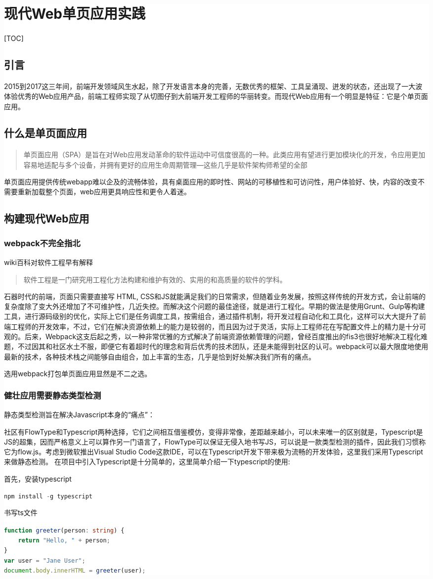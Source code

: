 # 现代Web单页应用实践

[TOC]

## 引言

2015到2017这三年间，前端开发领域风生水起，除了开发语言本身的完善，无数优秀的框架、工具呈涌现、迸发的状态，还出现了一大波体验优秀的Web应用产品，前端工程师实现了从切图仔到大前端开发工程师的华丽转变。而现代Web应用有一个明显是特征：它是个单页面应用。

## 什么是单页面应用

>单页面应用（SPA）是旨在对Web应用发动革命的软件运动中可信度很高的一种。此类应用有望进行更加模块化的开发，令应用更加容易地适配与多个设备，并拥有更好的应用生命周期管理—这些几乎是软件架构师希望的全部

单页面应用提供传统webapp难以企及的流畅体验，具有桌面应用的即时性、网站的可移植性和可访问性，用户体验好、快，内容的改变不需要重新加载整个页面，web应用更具响应性和更令人着迷。

## 构建现代Web应用

### webpack不完全指北

wiki百科对软件工程早有解释

> 软件工程是一门研究用工程化方法构建和维护有效的、实用的和高质量的软件的学科。

石器时代的前端，页面只需要直接写 HTML, CSS和JS就能满足我们的日常需求，但随着业务发展，按照这样传统的开发方式，会让前端的复杂度除了变大外还增加了不可维护性，几近失控。而解决这个问题的最佳途径，就是进行工程化。早期的做法是使用Grunt、Gulp等构建工具，进行源码级别的优化，实际上它们是任务调度工具，按需组合，通过插件机制，将开发过程自动化和工具化，这样可以大大提升了前端工程师的开发效率，不过，它们在解决资源依赖上的能力是较弱的，而且因为过于灵活，实际上工程师花在写配置文件上的精力是十分可观的。后来，Webpack这支后起之秀，以一种非常优雅的方式解决了前端资源依赖管理的问题，曾经百度推出的fis3也很好地解决工程化难题，不过因其和社区水土不服，即便它有着超时代的理念和背后优秀的技术团队，还是未能得到社区的认可。webpack可以最大限度地使用最新的技术，各种技术栈之间能够自由组合，加上丰富的生态，几乎是恰到好处解决我们所有的痛点。

选用webpack打包单页面应用显然是不二之选。

### 健壮应用需要静态类型检测

静态类型检测旨在解决Javascript本身的“痛点”：

社区有FlowType和Typescript两种选择，它们之间相互借鉴模仿，变得非常像，差距越来越小，可以未来唯一的区别就是，Typescript是JS的超集，因而严格意义上可以算作另一门语言了，FlowType可以保证无侵入地书写JS，可以说是一款类型检测的插件，因此我们习惯称它为flow.js。考虑到微软推出Visual Studio Code这款IDE，可以在Typescript开发下带来极为流畅的开发体验，这里我们采用Typescript来做静态检测。
在项目中引入Typescript是十分简单的，这里简单介绍一下typescript的使用:

首先，安装typescript
```javascript
npm install -g typescript
```
书写ts文件
```typescript
function greeter(person: string) {
    return "Hello, " + person;
}
var user = "Jane User";
document.body.innerHTML = greeter(user);
```
